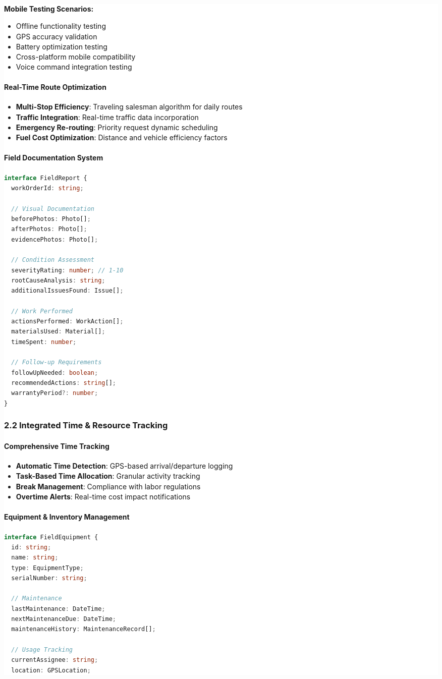 **Mobile Testing Scenarios:**
- Offline functionality testing
- GPS accuracy validation
- Battery optimization testing
- Cross-platform mobile compatibility
- Voice command integration testing

#### Real-Time Route Optimization
- **Multi-Stop Efficiency**: Traveling salesman algorithm for daily routes
- **Traffic Integration**: Real-time traffic data incorporation
- **Emergency Re-routing**: Priority request dynamic scheduling
- **Fuel Cost Optimization**: Distance and vehicle efficiency factors

#### Field Documentation System
```typescript
interface FieldReport {
  workOrderId: string;
  
  // Visual Documentation
  beforePhotos: Photo[];
  afterPhotos: Photo[];
  evidencePhotos: Photo[];
  
  // Condition Assessment
  severityRating: number; // 1-10
  rootCauseAnalysis: string;
  additionalIssuesFound: Issue[];
  
  // Work Performed
  actionsPerformed: WorkAction[];
  materialsUsed: Material[];
  timeSpent: number;
  
  // Follow-up Requirements  
  followUpNeeded: boolean;
  recommendedActions: string[];
  warrantyPeriod?: number;
}
```

### 2.2 Integrated Time & Resource Tracking

#### Comprehensive Time Tracking
- **Automatic Time Detection**: GPS-based arrival/departure logging
- **Task-Based Time Allocation**: Granular activity tracking
- **Break Management**: Compliance with labor regulations
- **Overtime Alerts**: Real-time cost impact notifications

#### Equipment & Inventory Management
```typescript
interface FieldEquipment {
  id: string;
  name: string;
  type: EquipmentType;
  serialNumber: string;
  
  // Maintenance
  lastMaintenance: DateTime;
  nextMaintenanceDue: DateTime;
  maintenanceHistory: MaintenanceRecord[];
  
  // Usage Tracking
  currentAssignee: string;
  location: GPSLocation;
```